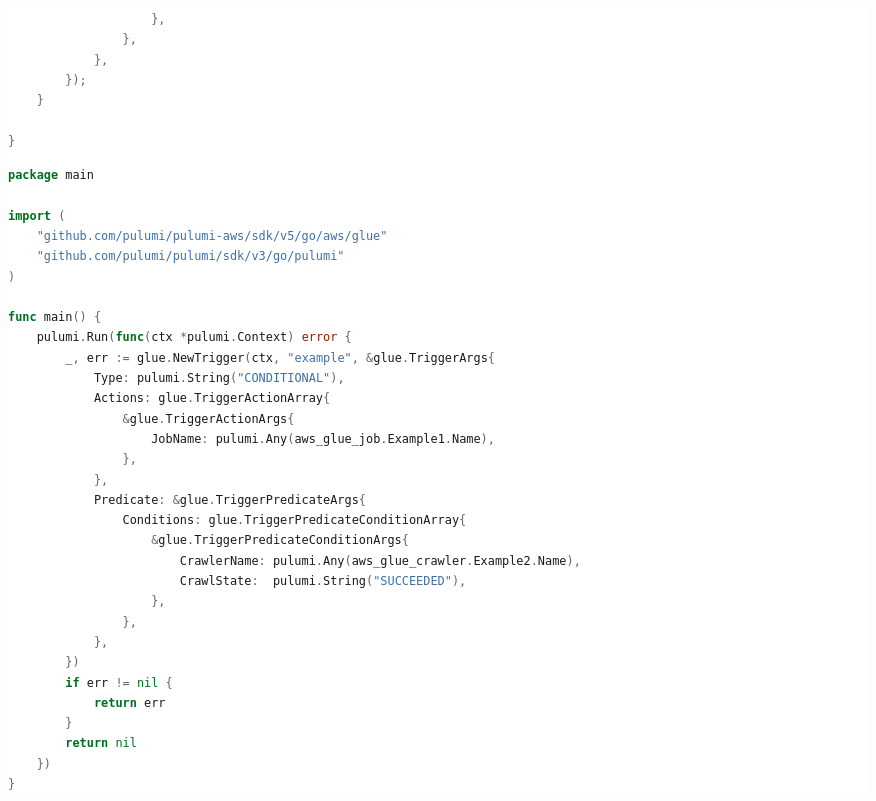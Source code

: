 ```csharp
                    },
                },
            },
        });
    }

}
```


</pulumi-choosable>
</div>


<div>
<pulumi-choosable type="language" values="go">

```go
package main

import (
	"github.com/pulumi/pulumi-aws/sdk/v5/go/aws/glue"
	"github.com/pulumi/pulumi/sdk/v3/go/pulumi"
)

func main() {
	pulumi.Run(func(ctx *pulumi.Context) error {
		_, err := glue.NewTrigger(ctx, "example", &glue.TriggerArgs{
			Type: pulumi.String("CONDITIONAL"),
			Actions: glue.TriggerActionArray{
				&glue.TriggerActionArgs{
					JobName: pulumi.Any(aws_glue_job.Example1.Name),
				},
			},
			Predicate: &glue.TriggerPredicateArgs{
				Conditions: glue.TriggerPredicateConditionArray{
					&glue.TriggerPredicateConditionArgs{
						CrawlerName: pulumi.Any(aws_glue_crawler.Example2.Name),
						CrawlState:  pulumi.String("SUCCEEDED"),
					},
				},
			},
		})
		if err != nil {
			return err
		}
		return nil
	})
}
```


</pulumi-choosable>
</div>

